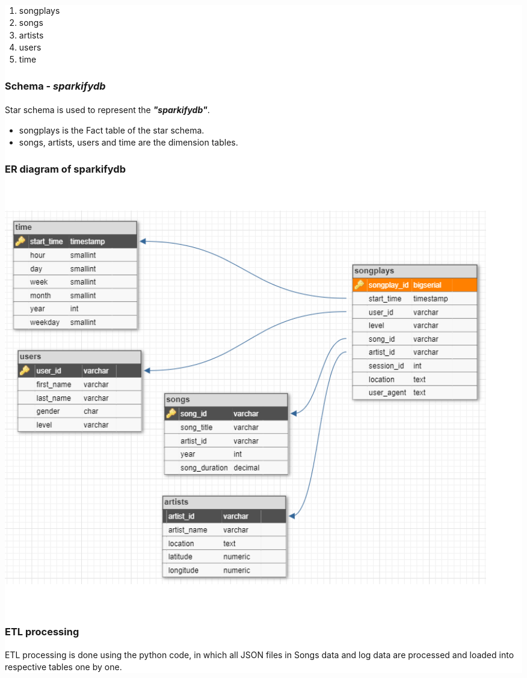 1. songplays
2. songs
3. artists
4. users
5. time

### Schema - ***sparkifydb***
Star schema is used to represent the ***"sparkifydb"***.

- songplays is the Fact table of the star schema.
- songs, artists, users and time are the dimension tables.

### ER diagram of sparkifydb

<img src="images/Sparkifydb.png" width="800" height="700">


### ETL processing

ETL processing is done using the python code, in which all JSON files in Songs data and log data are processed and loaded into respective tables one by one.
